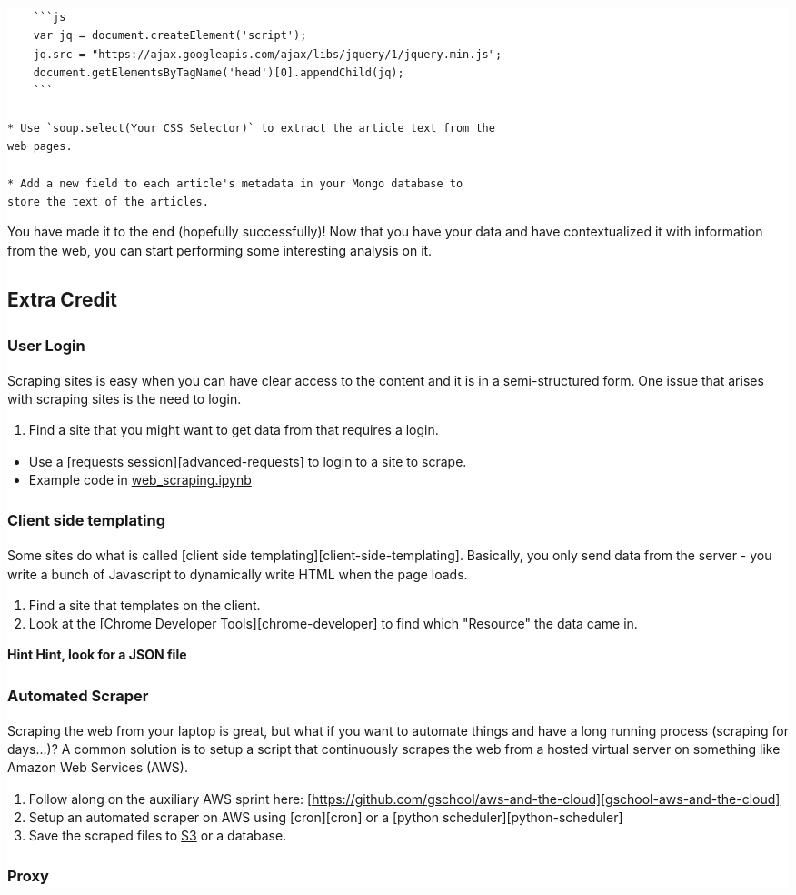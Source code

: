         ```js
        var jq = document.createElement('script');
        jq.src = "https://ajax.googleapis.com/ajax/libs/jquery/1/jquery.min.js";
        document.getElementsByTagName('head')[0].appendChild(jq);
        ```
      
    * Use `soup.select(Your CSS Selector)` to extract the article text from the 
    web pages.
    
    * Add a new field to each article's metadata in your Mongo database to 
    store the text of the articles.

You have made it to the end (hopefully successfully)!  Now that you have your 
data and have contextualized it with information from the web, you can start 
performing some interesting analysis on it.

## Extra Credit

### User Login

Scraping sites is easy when you can have clear access to the content and it is 
in a semi-structured form.  One issue that arises with scraping sites is the 
need to login.  

1. Find a site that you might want to get data from that requires a login.

* Use a [requests session][advanced-requests] to login to a site to scrape.
* Example code in [web_scraping.ipynb](lectures/web_scraping.ipynb)

### Client side templating

Some sites do what is called [client side templating][client-side-templating]. 
Basically, you only send data from the server - you write a bunch of Javascript
to dynamically write HTML when the page loads.

1. Find a site that templates on the client.
2. Look at the [Chrome Developer Tools][chrome-developer] to find which 
"Resource" the data came in.  

  __Hint Hint, look for a JSON file__

### Automated Scraper

Scraping the web from your laptop is great, but what if you want to automate 
things and have a long running process (scraping for days...)?  A common 
solution is to setup a script that continuously scrapes the web from a hosted 
virtual server on something like Amazon Web Services (AWS).

1. Follow along on the auxiliary AWS sprint here: 
[https://github.com/gschool/aws-and-the-cloud][gschool-aws-and-the-cloud]
2. Setup an automated scraper on AWS using [cron][cron] or a 
[python scheduler][python-scheduler]
3. Save the scraped files to [S3](http://aws.amazon.com/s3/) or a database.

### Proxy
